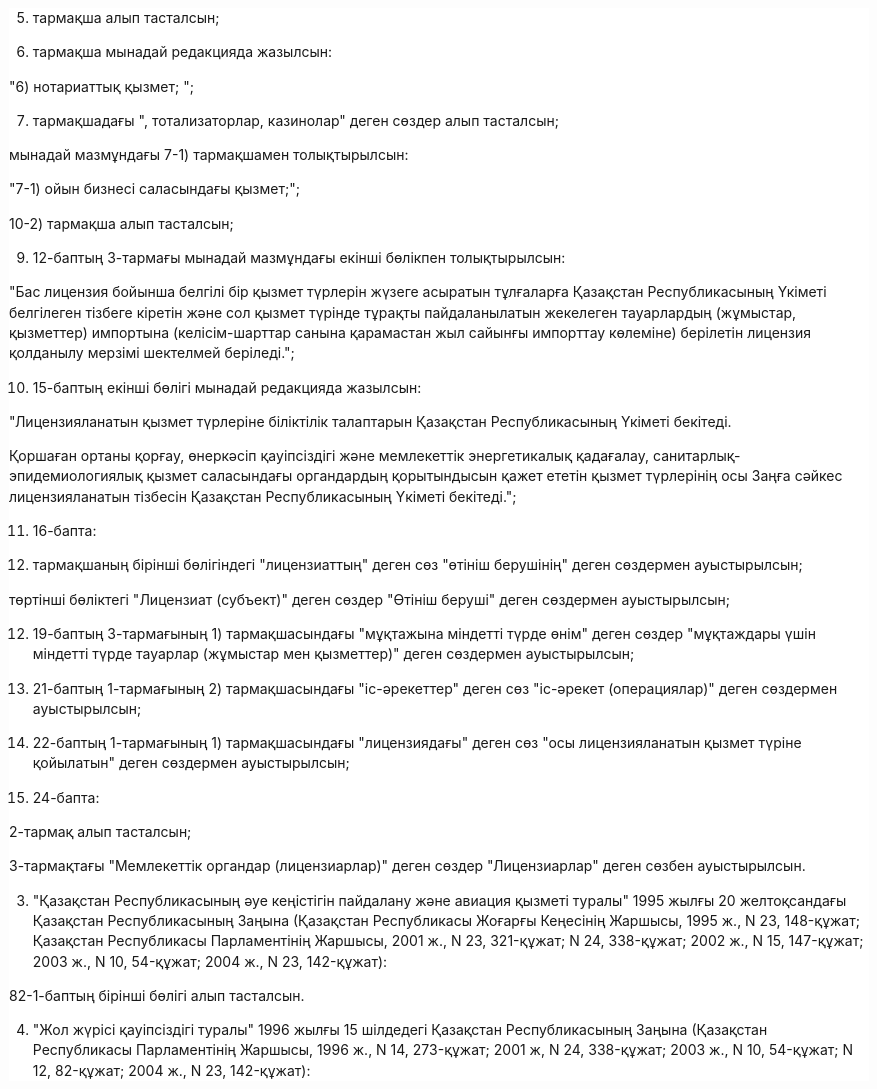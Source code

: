 5) тармақша алып тасталсын;

6) тармақша мынадай редакцияда жазылсын:

"6) нотариаттық қызмет; ";

7) тармақшадағы ", тотализаторлар, казинолар" деген сөздер алып тасталсын;

мынадай мазмұндағы 7-1) тармақшамен толықтырылсын:

"7-1) ойын бизнесi саласындағы қызмет;";

10-2) тармақша алып тасталсын;

9) 12-баптың 3-тармағы мынадай мазмұндағы екiншi бөлiкпен толықтырылсын:

"Бас лицензия бойынша белгiлi бiр қызмет түрлерiн жүзеге асыратын тұлғаларға Қазақстан Республикасының Үкiметi белгiлеген тiзбеге кiретiн және сол қызмет түрiнде тұрақты пайдаланылатын жекелеген тауарлардың (жұмыстар, қызметтер) импортына (келiсiм-шарттар санына қарамастан жыл сайынғы импорттау көлемiне) берiлетiн лицензия қолданылу мерзiмi шектелмей берiледi.";

10) 15-баптың екiншi бөлiгi мынадай редакцияда жазылсын:

"Лицензияланатын қызмет түрлерiне бiлiктiлiк талаптарын Қазақстан Республикасының Үкiметi бекiтедi.

Қоршаған ортаны қорғау, өнеркәсiп қауiпсiздiгi және мемлекеттiк энергетикалық қадағалау, санитарлық-эпидемиологиялық қызмет саласындағы органдардың қорытындысын қажет ететiн қызмет түрлерiнiң осы Заңға сәйкес лицензияланатын тiзбесiн Қазақстан Республикасының Yкiметi бекiтедi.";

11) 16-бапта:

2) тармақшаның бiрiншi бөлiгiндегi "лицензиаттың" деген сөз "өтiнiш берушiнiң" деген сөздермен ауыстырылсын;

төртiншi бөлiктегi "Лицензиат (субъект)" деген сөздер "Өтiнiш берушi" деген сөздермен ауыстырылсын;

12) 19-баптың 3-тармағының 1) тармақшасындағы "мұқтажына мiндеттi түрде өнiм" деген сөздер "мұқтаждары үшiн мiндеттi түрде тауарлар (жұмыстар мен қызметтер)" деген сөздермен ауыстырылсын;

13) 21-баптың 1-тармағының 2) тармақшасындағы "iс-әрекеттер" деген сөз "ic-әрекет (операциялар)" деген сөздермен ауыстырылсын;

14) 22-баптың 1-тармағының 1) тармақшасындағы "лицензиядағы" деген сөз "осы лицензияланатын қызмет түрiне қойылатын" деген сөздермен ауыстырылсын;

15) 24-бапта:

2-тармақ алып тасталсын;

3-тармақтағы "Мемлекеттiк органдар (лицензиарлар)" деген сөздер "Лицензиарлар" деген сөзбен ауыстырылсын.

3. "Қазақстан Республикасының әуе кеңiстiгiн пайдалану және авиация қызметi туралы" 1995 жылғы 20 желтоқсандағы Қазақстан Республикасының Заңына (Қазақстан Республикасы Жоғарғы Кеңесiнiң Жаршысы, 1995 ж., N 23, 148-құжат; Қазақстан Республикасы Парламентiнiң Жаршысы, 2001 ж., N 23, 321-құжат; N 24, 338-құжат; 2002 ж., N 15, 147-құжат; 2003 ж., N 10, 54-құжат; 2004 ж., N 23, 142-құжат):

82-1-баптың бiрiншi бөлiгi алып тасталсын.

4. "Жол жүрiсi қауiпсiздiгi туралы" 1996 жылғы 15 шiлдедегi Қазақстан Республикасының Заңына (Қазақстан Республикасы Парламентiнiң Жаршысы, 1996 ж., N 14, 273-құжат; 2001 ж, N 24, 338-құжат; 2003 ж., N 10, 54-құжат; N 12, 82-құжат; 2004 ж., N 23, 142-құжат):
